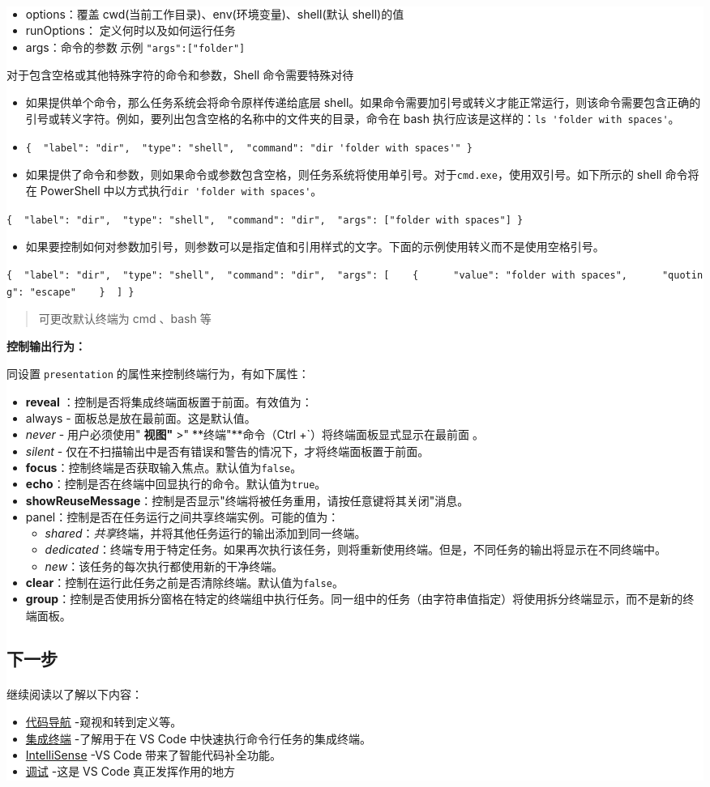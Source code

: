 - options：覆盖 cwd(当前工作目录)、env(环境变量)、shell(默认 shell)的值
- runOptions： 定义何时以及如何运行任务
- args：命令的参数 示例 `"args":["folder"]`

对于包含空格或其他特殊字符的命令和参数，Shell 命令需要特殊对待

- 如果提供单个命令，那么任务系统会将命令原样传递给底层 shell。如果命令需要加引号或转义才能正常运行，则该命令需要包含正确的引号或转义字符。例如，要列出包含空格的名称中的文件夹的目录，命令在 bash 执行应该是这样的：`ls 'folder with spaces'`。

  

- `{  "label": "dir",  "type": "shell",  "command": "dir 'folder with spaces'" } `
- 如果提供了命令和参数，则如果命令或参数包含空格，则任务系统将使用单引号。对于`cmd.exe`，使用双引号。如下所示的 shell 命令将在 PowerShell 中以方式执行`dir 'folder with spaces'`。



```
{  "label": "dir",  "type": "shell",  "command": "dir",  "args": ["folder with spaces"] } 
```

- 如果要控制如何对参数加引号，则参数可以是指定值和引用样式的文字。下面的示例使用转义而不是使用空格引号。



```
{  "label": "dir",  "type": "shell",  "command": "dir",  "args": [    {      "value": "folder with spaces",      "quoting": "escape"    }  ] } 
```

> 可更改默认终端为 cmd 、bash 等

**控制输出行为：**

同设置 `presentation` 的属性来控制终端行为，有如下属性：

- **reveal** ：控制是否将集成终端面板置于前面。有效值为：
- always - 面板总是放在最前面。这是默认值。
- *never* - 用户必须使用" **视图"** >" **终端"**命令（Ctrl +`）将终端面板显式显示在最前面 。
- *silent* - 仅在不扫描输出中是否有错误和警告的情况下，才将终端面板置于前面。
- **focus**：控制终端是否获取输入焦点。默认值为`false`。
- **echo**：控制是否在终端中回显执行的命令。默认值为`true`。
- **showReuseMessage**：控制是否显示"终端将被任务重用，请按任意键将其关闭"消息。
- panel：控制是否在任务运行之间共享终端实例。可能的值为：
  - *shared*：*共享*终端，并将其他任务运行的输出添加到同一终端。
  - *dedicated*：终端专用于特定任务。如果再次执行该任务，则将重新使用终端。但是，不同任务的输出将显示在不同终端中。
  - *new*：该任务的每次执行都使用新的干净终端。
- **clear**：控制在运行此任务之前是否清除终端。默认值为`false`。
- **group**：控制是否使用拆分窗格在特定的终端组中执行任务。同一组中的任务（由字符串值指定）将使用拆分终端显示，而不是新的终端面板。

## 下一步

继续阅读以了解以下内容：

- [代码导航](https://code.visualstudio.com/docs/editor/editingevolved) -窥视和转到定义等。
- [集成终端](https://code.visualstudio.com/docs/editor/integrated-terminal) -了解用于在 VS Code 中快速执行命令行任务的集成终端。
- [IntelliSense](https://code.visualstudio.com/docs/editor/intellisense) -VS Code 带来了智能代码补全功能。
- [调试](https://code.visualstudio.com/docs/editor/debugging) -这是 VS Code 真正发挥作用的地方
